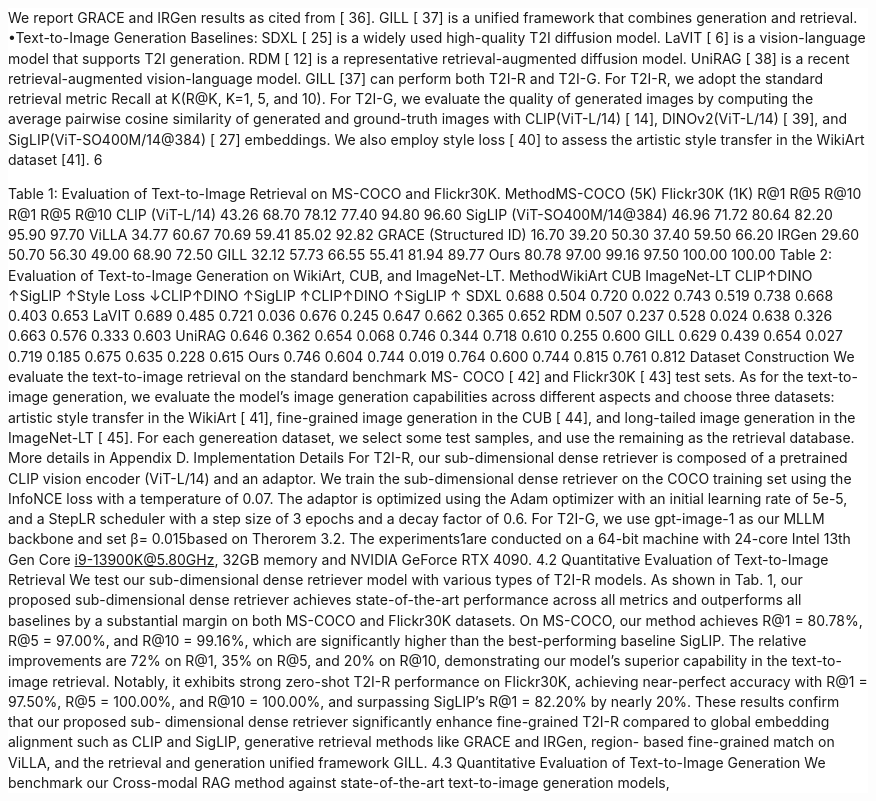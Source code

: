 We report GRACE and IRGen results as cited from [ 36]. GILL [ 37] is a unified framework that
combines generation and retrieval.
•Text-to-Image Generation Baselines: SDXL [ 25] is a widely used high-quality T2I diffusion model.
LaVIT [ 6] is a vision-language model that supports T2I generation. RDM [ 12] is a representative
retrieval-augmented diffusion model. UniRAG [ 38] is a recent retrieval-augmented vision-language
model. GILL [37] can perform both T2I-R and T2I-G.
For T2I-R, we adopt the standard retrieval metric Recall at K(R@K, K=1, 5, and 10). For T2I-G,
we evaluate the quality of generated images by computing the average pairwise cosine similarity
of generated and ground-truth images with CLIP(ViT-L/14) [ 14], DINOv2(ViT-L/14) [ 39], and
SigLIP(ViT-SO400M/14@384) [ 27] embeddings. We also employ style loss [ 40] to assess the artistic
style transfer in the WikiArt dataset [41].
6

Table 1: Evaluation of Text-to-Image Retrieval on MS-COCO and Flickr30K.
MethodMS-COCO (5K) Flickr30K (1K)
R@1 R@5 R@10 R@1 R@5 R@10
CLIP (ViT-L/14) 43.26 68.70 78.12 77.40 94.80 96.60
SigLIP (ViT-SO400M/14@384) 46.96 71.72 80.64 82.20 95.90 97.70
ViLLA 34.77 60.67 70.69 59.41 85.02 92.82
GRACE (Structured ID) 16.70 39.20 50.30 37.40 59.50 66.20
IRGen 29.60 50.70 56.30 49.00 68.90 72.50
GILL 32.12 57.73 66.55 55.41 81.94 89.77
Ours 80.78 97.00 99.16 97.50 100.00 100.00
Table 2: Evaluation of Text-to-Image Generation on WikiArt, CUB, and ImageNet-LT.
MethodWikiArt CUB ImageNet-LT
CLIP↑DINO ↑SigLIP ↑Style Loss ↓CLIP↑DINO ↑SigLIP ↑CLIP↑DINO ↑SigLIP ↑
SDXL 0.688 0.504 0.720 0.022 0.743 0.519 0.738 0.668 0.403 0.653
LaVIT 0.689 0.485 0.721 0.036 0.676 0.245 0.647 0.662 0.365 0.652
RDM 0.507 0.237 0.528 0.024 0.638 0.326 0.663 0.576 0.333 0.603
UniRAG 0.646 0.362 0.654 0.068 0.746 0.344 0.718 0.610 0.255 0.600
GILL 0.629 0.439 0.654 0.027 0.719 0.185 0.675 0.635 0.228 0.615
Ours 0.746 0.604 0.744 0.019 0.764 0.600 0.744 0.815 0.761 0.812
Dataset Construction We evaluate the text-to-image retrieval on the standard benchmark MS-
COCO [ 42] and Flickr30K [ 43] test sets. As for the text-to-image generation, we evaluate the model’s
image generation capabilities across different aspects and choose three datasets: artistic style transfer
in the WikiArt [ 41], fine-grained image generation in the CUB [ 44], and long-tailed image generation
in the ImageNet-LT [ 45]. For each genereation dataset, we select some test samples, and use the
remaining as the retrieval database. More details in Appendix D.
Implementation Details For T2I-R, our sub-dimensional dense retriever is composed of a pretrained
CLIP vision encoder (ViT-L/14) and an adaptor. We train the sub-dimensional dense retriever on the
COCO training set using the InfoNCE loss with a temperature of 0.07. The adaptor is optimized
using the Adam optimizer with an initial learning rate of 5e-5, and a StepLR scheduler with a step
size of 3 epochs and a decay factor of 0.6. For T2I-G, we use gpt-image-1 as our MLLM backbone
and set β= 0.015based on Therorem 3.2. The experiments1are conducted on a 64-bit machine with
24-core Intel 13th Gen Core i9-13900K@5.80GHz, 32GB memory and NVIDIA GeForce RTX 4090.
4.2 Quantitative Evaluation of Text-to-Image Retrieval
We test our sub-dimensional dense retriever model with various types of T2I-R models. As shown in
Tab. 1, our proposed sub-dimensional dense retriever achieves state-of-the-art performance across
all metrics and outperforms all baselines by a substantial margin on both MS-COCO and Flickr30K
datasets. On MS-COCO, our method achieves R@1 = 80.78%, R@5 = 97.00%, and R@10 = 99.16%,
which are significantly higher than the best-performing baseline SigLIP. The relative improvements
are 72% on R@1, 35% on R@5, and 20% on R@10, demonstrating our model’s superior capability
in the text-to-image retrieval. Notably, it exhibits strong zero-shot T2I-R performance on Flickr30K,
achieving near-perfect accuracy with R@1 = 97.50%, R@5 = 100.00%, and R@10 = 100.00%, and
surpassing SigLIP’s R@1 = 82.20% by nearly 20%. These results confirm that our proposed sub-
dimensional dense retriever significantly enhance fine-grained T2I-R compared to global embedding
alignment such as CLIP and SigLIP, generative retrieval methods like GRACE and IRGen, region-
based fine-grained match on ViLLA, and the retrieval and generation unified framework GILL.
4.3 Quantitative Evaluation of Text-to-Image Generation
We benchmark our Cross-modal RAG method against state-of-the-art text-to-image generation models,